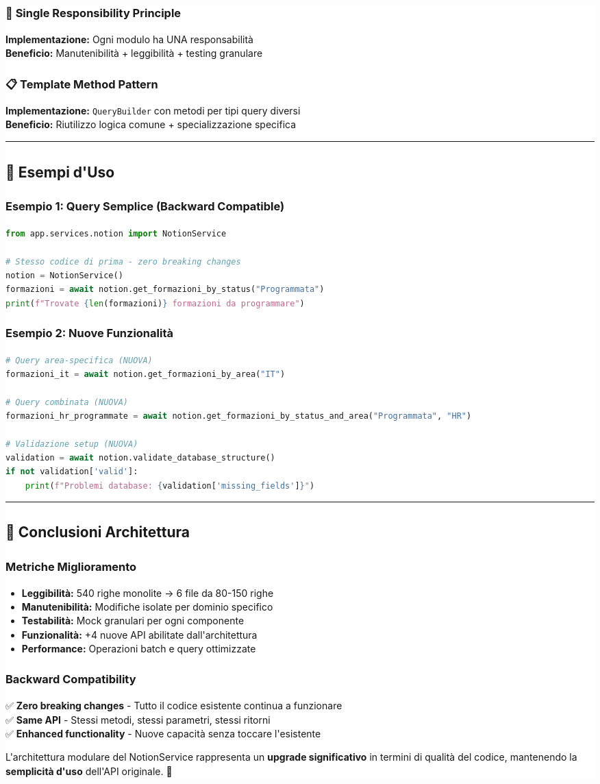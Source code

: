### 🎨 **Single Responsibility Principle**
**Implementazione:** Ogni modulo ha UNA responsabilità  
**Beneficio:** Manutenibilità + leggibilità + testing granulare

### 📋 **Template Method Pattern**
**Implementazione:** `QueryBuilder` con metodi per tipi query diversi  
**Beneficio:** Riutilizzo logica comune + specializzazione specifica

---

## 🚀 Esempi d'Uso

### **Esempio 1: Query Semplice (Backward Compatible)**
```python
from app.services.notion import NotionService

# Stesso codice di prima - zero breaking changes
notion = NotionService()
formazioni = await notion.get_formazioni_by_status("Programmata")
print(f"Trovate {len(formazioni)} formazioni da programmare")
```

### **Esempio 2: Nuove Funzionalità**
```python
# Query area-specifica (NUOVA)
formazioni_it = await notion.get_formazioni_by_area("IT")

# Query combinata (NUOVA) 
formazioni_hr_programmate = await notion.get_formazioni_by_status_and_area("Programmata", "HR")

# Validazione setup (NUOVA)
validation = await notion.validate_database_structure()
if not validation['valid']:
    print(f"Problemi database: {validation['missing_fields']}")
```
---

## 🎯 Conclusioni Architettura

### **Metriche Miglioramento**
- **Leggibilità:** 540 righe monolite → 6 file da 80-150 righe
- **Manutenibilità:** Modifiche isolate per dominio specifico  
- **Testabilità:** Mock granulari per ogni componente
- **Funzionalità:** +4 nuove API abilitate dall'architettura
- **Performance:** Operazioni batch e query ottimizzate

### **Backward Compatibility**
✅ **Zero breaking changes** - Tutto il codice esistente continua a funzionare  
✅ **Same API** - Stessi metodi, stessi parametri, stessi ritorni  
✅ **Enhanced functionality** - Nuove capacità senza toccare l'esistente

L'architettura modulare del NotionService rappresenta un **upgrade significativo** in termini di qualità del codice, mantenendo la **semplicità d'uso** dell'API originale. 🚀
